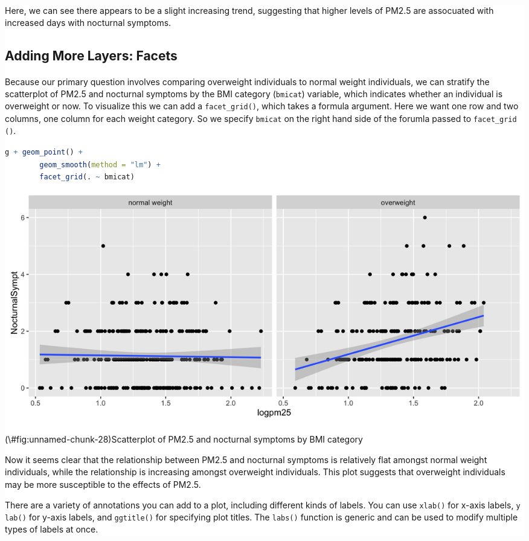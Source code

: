 </div>

Here, we can see there appears to be a slight increasing trend, suggesting that higher levels of PM2.5 are assocuated with increased days with nocturnal symptoms.


## Adding More Layers: Facets

Because our primary question involves comparing overweight individuals to normal weight individuals, we can stratify the scatterplot of PM2.5 and nocturnal symptoms by the BMI category (`bmicat`) variable, which indicates whether an individual is overweight or now. To visualize this we can add a `facet_grid()`, which takes a formula argument. Here we want one row and two columns, one column for each weight category. So we specify `bmicat` on the right hand side of the forumla passed to `facet_grid()`.


```r
g + geom_point() + 
        geom_smooth(method = "lm") +
        facet_grid(. ~ bmicat) 
```

<div class="figure">
<img src="images/ggplot2-unnamed-chunk-28-1.png" alt="Scatterplot of PM2.5 and nocturnal symptoms by BMI category" width="864" />
<p class="caption">(\#fig:unnamed-chunk-28)Scatterplot of PM2.5 and nocturnal symptoms by BMI category</p>
</div>

Now it seems clear that the relationship between PM2.5 and nocturnal symptoms is relatively flat amongst normal weight individuals, while the relationship is increasing amongst overweight individuals. This plot suggests that overweight individuals may be more susceptible to the effects of PM2.5.


There are a variety of annotations you can add to a plot, including different kinds of labels. You can use `xlab()` for x-axis labels, `ylab()` for y-axis labels, and `ggtitle()` for specifying plot titles. The `labs()` function is generic and can be used to modify multiple types of labels at once.
